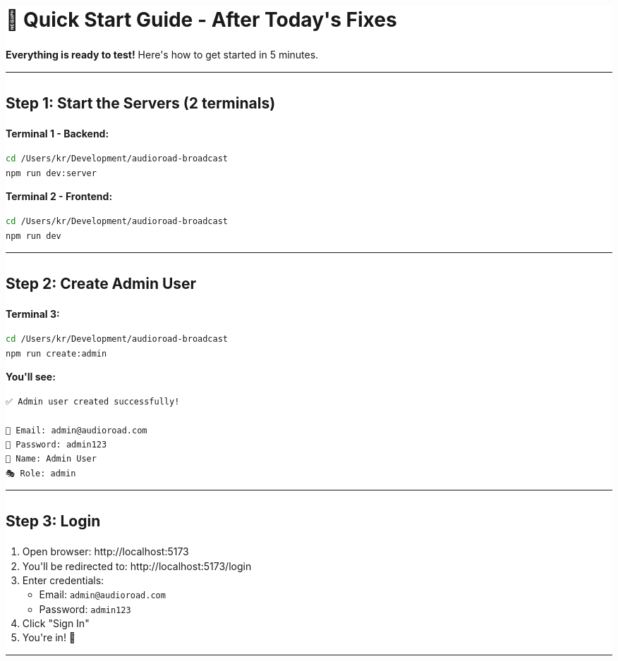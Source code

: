 # 🚀 Quick Start Guide - After Today's Fixes

**Everything is ready to test!** Here's how to get started in 5 minutes.

---

## Step 1: Start the Servers (2 terminals)

**Terminal 1 - Backend:**
```bash
cd /Users/kr/Development/audioroad-broadcast
npm run dev:server
```

**Terminal 2 - Frontend:**
```bash
cd /Users/kr/Development/audioroad-broadcast
npm run dev
```

---

## Step 2: Create Admin User

**Terminal 3:**
```bash
cd /Users/kr/Development/audioroad-broadcast
npm run create:admin
```

**You'll see:**
```
✅ Admin user created successfully!

📧 Email: admin@audioroad.com
🔑 Password: admin123
👤 Name: Admin User
🎭 Role: admin
```

---

## Step 3: Login

1. Open browser: http://localhost:5173
2. You'll be redirected to: http://localhost:5173/login
3. Enter credentials:
   - Email: `admin@audioroad.com`
   - Password: `admin123`
4. Click "Sign In"
5. You're in! 🎉

---
